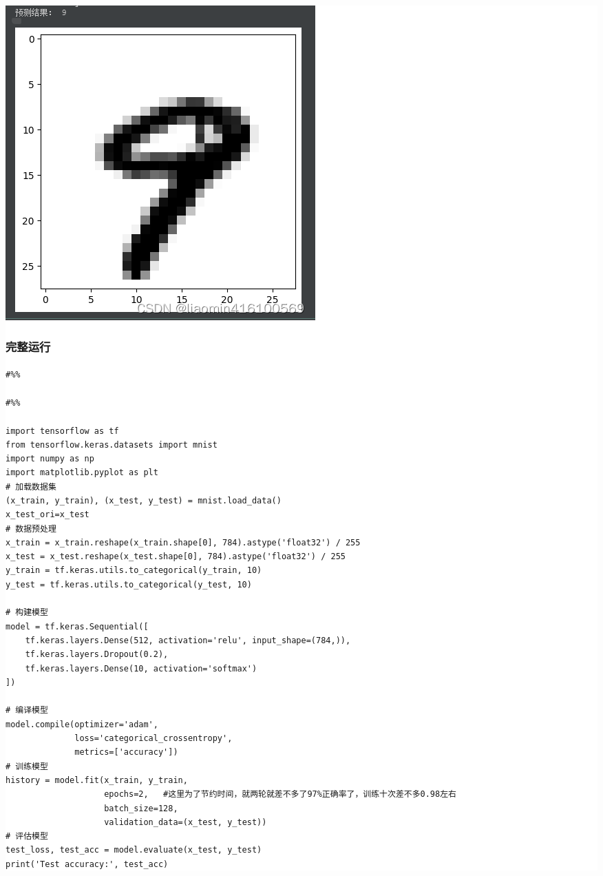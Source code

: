 ![在这里插入图片描述](/docs/images/content/programming/ai/deep_learning/basic/dl_02_mlp.md.images/e241ed696113c899c4d0ab45a8f7d182.png)
### 完整运行

```
#%%

#%%

import tensorflow as tf
from tensorflow.keras.datasets import mnist
import numpy as np
import matplotlib.pyplot as plt
# 加载数据集
(x_train, y_train), (x_test, y_test) = mnist.load_data()
x_test_ori=x_test
# 数据预处理
x_train = x_train.reshape(x_train.shape[0], 784).astype('float32') / 255
x_test = x_test.reshape(x_test.shape[0], 784).astype('float32') / 255
y_train = tf.keras.utils.to_categorical(y_train, 10)
y_test = tf.keras.utils.to_categorical(y_test, 10)

# 构建模型
model = tf.keras.Sequential([
    tf.keras.layers.Dense(512, activation='relu', input_shape=(784,)),
    tf.keras.layers.Dropout(0.2),
    tf.keras.layers.Dense(10, activation='softmax')
])

# 编译模型
model.compile(optimizer='adam',
              loss='categorical_crossentropy',
              metrics=['accuracy'])
# 训练模型
history = model.fit(x_train, y_train, 
                    epochs=2,   #这里为了节约时间，就两轮就差不多了97%正确率了，训练十次差不多0.98左右
                    batch_size=128, 
                    validation_data=(x_test, y_test))
# 评估模型
test_loss, test_acc = model.evaluate(x_test, y_test)
print('Test accuracy:', test_acc)
```
